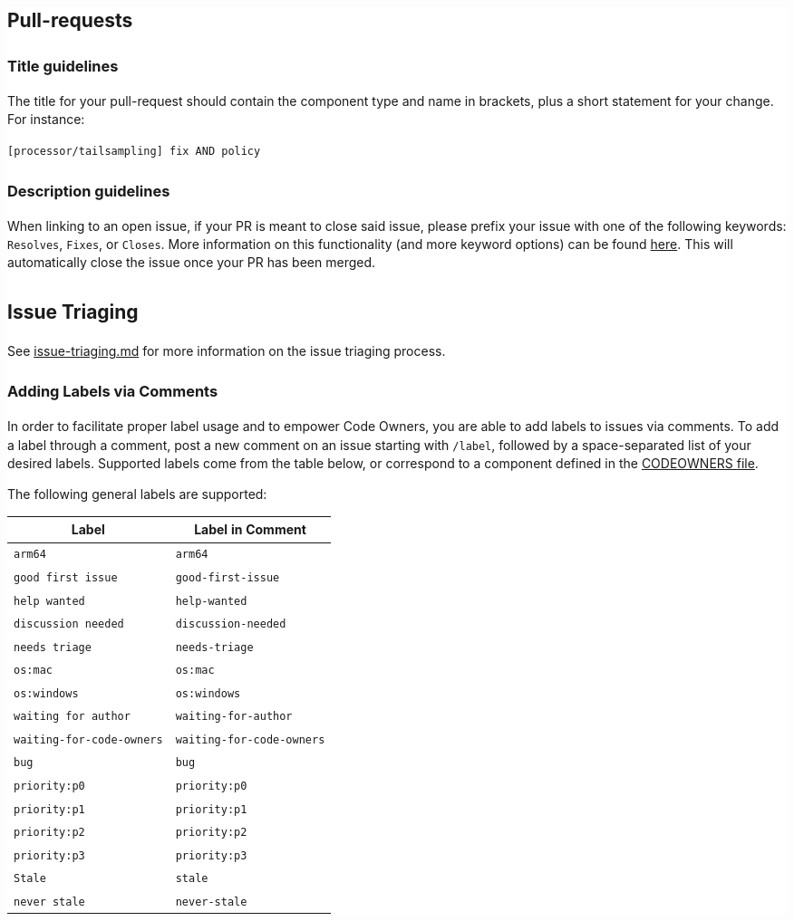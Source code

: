 ## Pull-requests

### Title guidelines

The title for your pull-request should contain the component type and name in brackets, plus a short statement for your
change. For instance:

    [processor/tailsampling] fix AND policy

### Description guidelines

When linking to an open issue, if your PR is meant to close said issue, please prefix your issue with one of the
following keywords: `Resolves`, `Fixes`, or `Closes`. More information on this functionality (and more keyword options) can be found
[here](https://docs.github.com/en/issues/tracking-your-work-with-issues/linking-a-pull-request-to-an-issue#linking-a-pull-request-to-an-issue-using-a-keyword).
This will automatically close the issue once your PR has been merged.


## Issue Triaging

See [issue-triaging.md](./issue-triaging.md) for more information on the issue triaging process.

### Adding Labels via Comments

In order to facilitate proper label usage and to empower Code Owners, you are able to add labels to issues via comments. To add a label through a comment, post a new comment on an issue starting with `/label`, followed by a space-separated list of your desired labels. Supported labels come from the table below, or correspond to a component defined in the [CODEOWNERS file](.github/CODEOWNERS).

The following general labels are supported:

| Label                     | Label in Comment          |
|---------------------------|---------------------------|
| `arm64`                   | `arm64`                   |
| `good first issue`        | `good-first-issue`        |
| `help wanted`             | `help-wanted`             |
| `discussion needed`       | `discussion-needed`       |
| `needs triage`            | `needs-triage`            |
| `os:mac`                  | `os:mac`                  |
| `os:windows`              | `os:windows`              |
| `waiting for author`      | `waiting-for-author`      |
| `waiting-for-code-owners` | `waiting-for-code-owners` |
| `bug`                     | `bug`                     |
| `priority:p0`             | `priority:p0`             |
| `priority:p1`             | `priority:p1`             |
| `priority:p2`             | `priority:p2`             |
| `priority:p3`             | `priority:p3`             |
| `Stale`                   | `stale`                   |
| `never stale`             | `never-stale`             |
